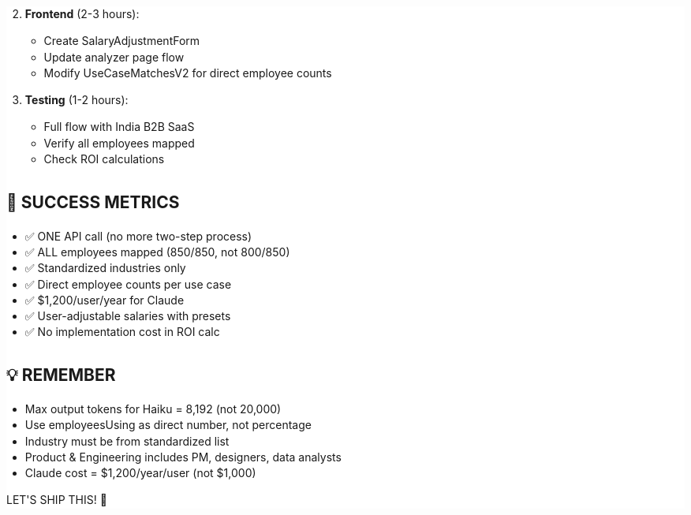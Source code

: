 2. **Frontend** (2-3 hours):

   - Create SalaryAdjustmentForm
   - Update analyzer page flow
   - Modify UseCaseMatchesV2 for direct employee counts

3. **Testing** (1-2 hours):
   - Full flow with India B2B SaaS
   - Verify all employees mapped
   - Check ROI calculations

## 🎯 SUCCESS METRICS

- ✅ ONE API call (no more two-step process)
- ✅ ALL employees mapped (850/850, not 800/850)
- ✅ Standardized industries only
- ✅ Direct employee counts per use case
- ✅ $1,200/user/year for Claude
- ✅ User-adjustable salaries with presets
- ✅ No implementation cost in ROI calc

## 💡 REMEMBER

- Max output tokens for Haiku = 8,192 (not 20,000)
- Use employeesUsing as direct number, not percentage
- Industry must be from standardized list
- Product & Engineering includes PM, designers, data analysts
- Claude cost = $1,200/year/user (not $1,000)

LET'S SHIP THIS! 🚀
